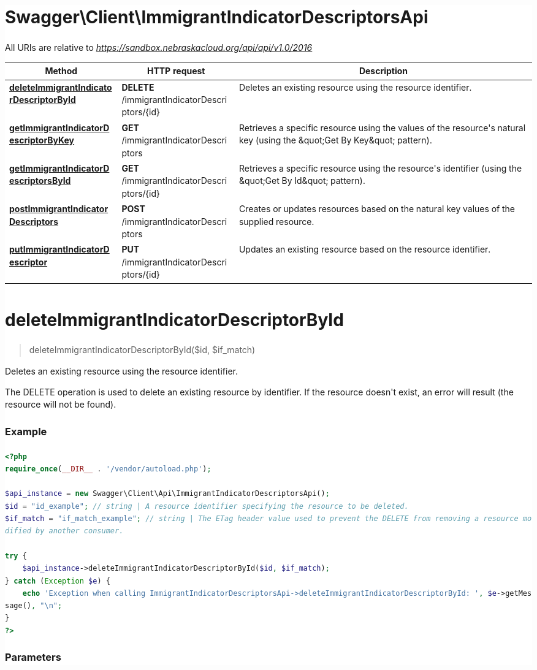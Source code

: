 # Swagger\Client\ImmigrantIndicatorDescriptorsApi

All URIs are relative to *https://sandbox.nebraskacloud.org/api/api/v1.0/2016*

Method | HTTP request | Description
------------- | ------------- | -------------
[**deleteImmigrantIndicatorDescriptorById**](ImmigrantIndicatorDescriptorsApi.md#deleteImmigrantIndicatorDescriptorById) | **DELETE** /immigrantIndicatorDescriptors/{id} | Deletes an existing resource using the resource identifier.
[**getImmigrantIndicatorDescriptorByKey**](ImmigrantIndicatorDescriptorsApi.md#getImmigrantIndicatorDescriptorByKey) | **GET** /immigrantIndicatorDescriptors | Retrieves a specific resource using the values of the resource&#39;s natural key (using the \&quot;Get By Key\&quot; pattern).
[**getImmigrantIndicatorDescriptorsById**](ImmigrantIndicatorDescriptorsApi.md#getImmigrantIndicatorDescriptorsById) | **GET** /immigrantIndicatorDescriptors/{id} | Retrieves a specific resource using the resource&#39;s identifier (using the \&quot;Get By Id\&quot; pattern).
[**postImmigrantIndicatorDescriptors**](ImmigrantIndicatorDescriptorsApi.md#postImmigrantIndicatorDescriptors) | **POST** /immigrantIndicatorDescriptors | Creates or updates resources based on the natural key values of the supplied resource.
[**putImmigrantIndicatorDescriptor**](ImmigrantIndicatorDescriptorsApi.md#putImmigrantIndicatorDescriptor) | **PUT** /immigrantIndicatorDescriptors/{id} | Updates an existing resource based on the resource identifier.


# **deleteImmigrantIndicatorDescriptorById**
> deleteImmigrantIndicatorDescriptorById($id, $if_match)

Deletes an existing resource using the resource identifier.

The DELETE operation is used to delete an existing resource by identifier.  If the resource doesn't exist, an error will result (the resource will not be found).

### Example 
```php
<?php
require_once(__DIR__ . '/vendor/autoload.php');

$api_instance = new Swagger\Client\Api\ImmigrantIndicatorDescriptorsApi();
$id = "id_example"; // string | A resource identifier specifying the resource to be deleted.
$if_match = "if_match_example"; // string | The ETag header value used to prevent the DELETE from removing a resource modified by another consumer.

try { 
    $api_instance->deleteImmigrantIndicatorDescriptorById($id, $if_match);
} catch (Exception $e) {
    echo 'Exception when calling ImmigrantIndicatorDescriptorsApi->deleteImmigrantIndicatorDescriptorById: ', $e->getMessage(), "\n";
}
?>
```

### Parameters
